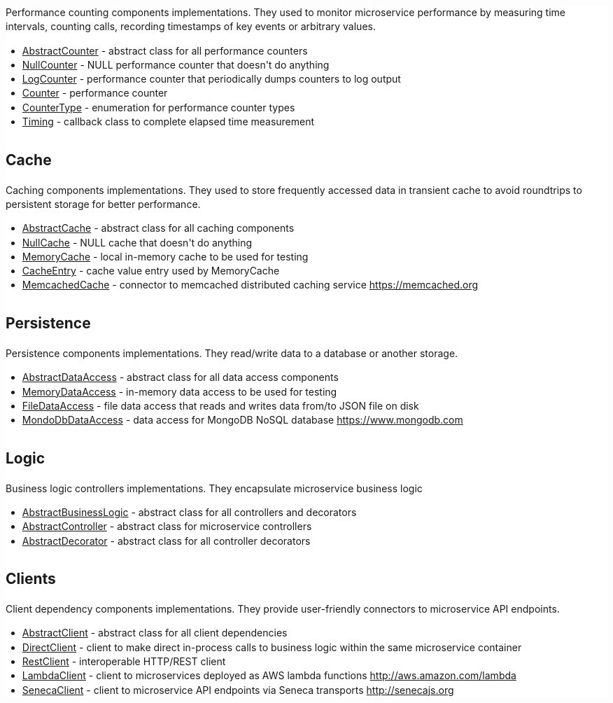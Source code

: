 Performance counting components implementations. They used to monitor microservice performance by measuring
time intervals, counting calls, recording timestamps of key events or arbitrary values.

- [AbstractCounter](classes/abstractcounter.html) - abstract class for all performance counters
- [NullCounter](classes/nullcounter.html) - NULL performance counter that doesn't do anything
- [LogCounter](classes/logcounter.html) - performance counter that periodically dumps counters to log output
- [Counter](classes/counter.html) - performance counter
- [CounterType](enums/countertype.html) - enumeration for performance counter types
- [Timing](classes/timing.html) - callback class to complete elapsed time measurement

## Cache

Caching components implementations. They used to store frequently accessed data in transient cache 
to avoid roundtrips to persistent storage for better performance.

- [AbstractCache](classes/abstractcache.html) - abstract class for all caching components
- [NullCache](classes/nullcache.html) - NULL cache that doesn't do anything
- [MemoryCache](classes/memorycache.html) - local in-memory cache to be used for testing
- [CacheEntry](classes/cacheentry.html) - cache value entry used by MemoryCache
- [MemcachedCache](classes/memcached.html) - connector to memcached distributed caching service https://memcached.org

## Persistence

Persistence components implementations. They read/write data to a database or another storage.

- [AbstractDataAccess](classes/abstractdataaccess.html) - abstract class for all data access components
- [MemoryDataAccess](classes/memorydataaccess.html) - in-memory data access to be used for testing
- [FileDataAccess](classes/filedataaccess.html) - file data access that reads and writes data from/to JSON file on disk
- [MondoDbDataAccess](classes/mongodbdataaccess.html) - data access for MongoDB NoSQL database https://www.mongodb.com

## Logic

Business logic controllers implementations. They encapsulate microservice business logic

- [AbstractBusinessLogic](classes/abstractbusinesslogic.html) - abstract class for all controllers and decorators
- [AbstractController](classes/abstractcontroller.html) - abstract class for microservice controllers
- [AbstractDecorator](classes/abstractdecorator.html) - abstract class for all controller decorators

## Clients

Client dependency components implementations. They provide user-friendly connectors to microservice API endpoints.

- [AbstractClient](classes/abstractclass.html) - abstract class for all client dependencies
- [DirectClient](classes/directclass.html) - client to make direct in-process calls to business logic within the same microservice container
- [RestClient](classes/restclient.html) - interoperable HTTP/REST client
- [LambdaClient](classes/lambdaclient.html) - client to microservices deployed as AWS lambda functions http://aws.amazon.com/lambda
- [SenecaClient](classes/senecaclient.html) - client to microservice API endpoints via Seneca transports http://senecajs.org
